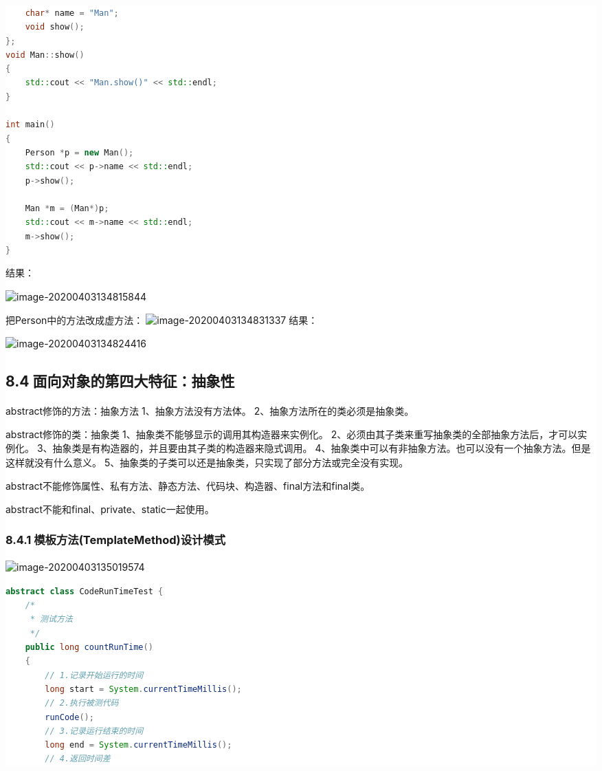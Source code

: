 ```C++
	char* name = "Man";
	void show();
};
void Man::show()
{
	std::cout << "Man.show()" << std::endl;
}

int main()
{
	Person *p = new Man();
	std::cout << p->name << std::endl;
	p->show();

	Man *m = (Man*)p;
	std::cout << m->name << std::endl;
	m->show();
}
```

结果： 

![image-20200403134815844](images/image-20200403134815844.png) 

把Person中的方法改成虚方法： ![image-20200403134831337](images/image-20200403134831337.png)
结果：

![image-20200403134824416](images/image-20200403134824416.png) 



## 8.4 面向对象的第四大特征：抽象性

abstract修饰的方法：抽象方法
  1、抽象方法没有方法体。
  2、抽象方法所在的类必须是抽象类。

abstract修饰的类：抽象类
  1、抽象类不能够显示的调用其构造器来实例化。
  2、必须由其子类来重写抽象类的全部抽象方法后，才可以实例化。
  3、抽象类是有构造器的，并且要由其子类的构造器来隐式调用。
  4、抽象类中可以有非抽象方法。也可以没有一个抽象方法。但是这样就没有什么意义。
  5、抽象类的子类可以还是抽象类，只实现了部分方法或完全没有实现。

abstract不能修饰属性、私有方法、静态方法、代码块、构造器、final方法和final类。

abstract不能和final、private、static一起使用。

### 8.4.1  模板方法(TemplateMethod)设计模式

![image-20200403135019574](images/image-20200403135019574.png)

```java
abstract class CodeRunTimeTest {
	/*
	 * 测试方法
	 */
	public long countRunTime()
	{
		// 1.记录开始运行的时间
		long start = System.currentTimeMillis();
		// 2.执行被测代码
		runCode();
		// 3.记录运行结束的时间
		long end = System.currentTimeMillis();
		// 4.返回时间差
```